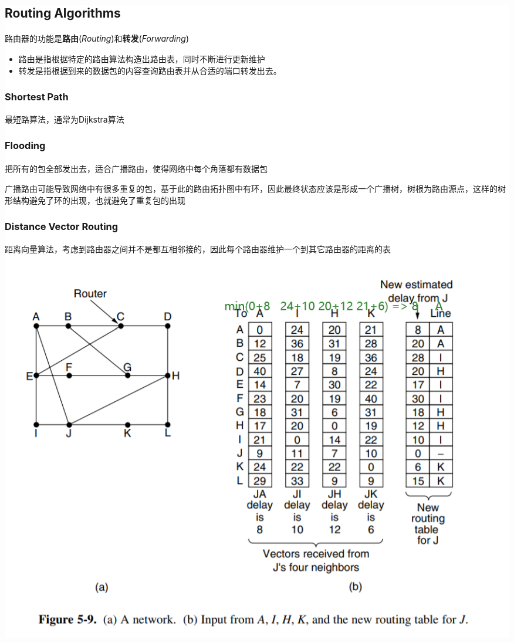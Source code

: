 
## Routing Algorithms

路由器的功能是**路由**(*Routing*)和**转发**(*Forwarding*)

- 路由是指根据特定的路由算法构造出路由表，同时不断进行更新维护
- 转发是指根据到来的数据包的内容查询路由表并从合适的端口转发出去。

### Shortest Path

最短路算法，通常为Dijkstra算法

### Flooding

把所有的包全部发出去，适合广播路由，使得网络中每个角落都有数据包

广播路由可能导致网络中有很多重复的包，基于此的路由拓扑图中有环，因此最终状态应该是形成一个广播树，树根为路由源点，这样的树形结构避免了环的出现，也就避免了重复包的出现

### Distance Vector Routing

距离向量算法，考虑到路由器之间并不是都互相邻接的，因此每个路由器维护一个到其它路由器的距离的表

![Distance Vector Routing](assets/DistanceVectorRouting.png)
